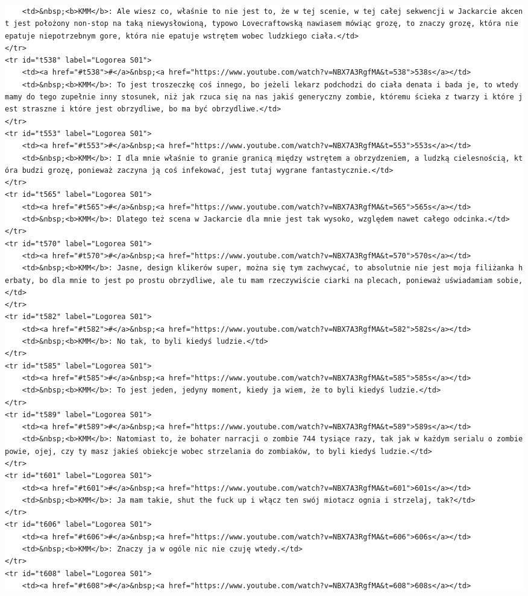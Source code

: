         <td>&nbsp;<b>KMM</b>: Ale wiesz co, właśnie to nie jest to, że w tej scenie, w tej całej sekwencji w Jackarcie akcent jest położony non-stop na taką niewysłowioną, typowo Lovecraftowską nawiasem mówiąc grozę, to znaczy grozę, która nie epatuje niepotrzebnym gore, która nie epatuje wstrętem wobec ludzkiego ciała.</td>
    </tr>
    <tr id="t538" label="Logorea S01">
        <td><a href="#t538">#</a>&nbsp;<a href="https://www.youtube.com/watch?v=NBX7A3RgfMA&t=538">538s</a></td>
        <td>&nbsp;<b>KMM</b>: To jest troszeczkę coś innego, bo jeżeli lekarz podchodzi do ciała denata i bada je, to wtedy mamy do tego zupełnie inny stosunek, niż jak rzuca się na nas jakiś generyczny zombie, któremu ścieka z twarzy i które jest straszne i które jest obrzydliwe, bo ma być obrzydliwe.</td>
    </tr>
    <tr id="t553" label="Logorea S01">
        <td><a href="#t553">#</a>&nbsp;<a href="https://www.youtube.com/watch?v=NBX7A3RgfMA&t=553">553s</a></td>
        <td>&nbsp;<b>KMM</b>: I dla mnie właśnie to granie granicą między wstrętem a obrzydzeniem, a ludzką cielesnością, która budzi grozę, ponieważ zaczyna ją coś infekować, jest tutaj wygrane fantastycznie.</td>
    </tr>
    <tr id="t565" label="Logorea S01">
        <td><a href="#t565">#</a>&nbsp;<a href="https://www.youtube.com/watch?v=NBX7A3RgfMA&t=565">565s</a></td>
        <td>&nbsp;<b>KMM</b>: Dlatego też scena w Jackarcie dla mnie jest tak wysoko, względem nawet całego odcinka.</td>
    </tr>
    <tr id="t570" label="Logorea S01">
        <td><a href="#t570">#</a>&nbsp;<a href="https://www.youtube.com/watch?v=NBX7A3RgfMA&t=570">570s</a></td>
        <td>&nbsp;<b>KMM</b>: Jasne, design klikerów super, można się tym zachwycać, to absolutnie nie jest moja filiżanka herbaty, bo dla mnie to jest po prostu obrzydliwe, ale tu mam rzeczywiście ciarki na plecach, ponieważ uświadamiam sobie,</td>
    </tr>
    <tr id="t582" label="Logorea S01">
        <td><a href="#t582">#</a>&nbsp;<a href="https://www.youtube.com/watch?v=NBX7A3RgfMA&t=582">582s</a></td>
        <td>&nbsp;<b>KMM</b>: No tak, to byli kiedyś ludzie.</td>
    </tr>
    <tr id="t585" label="Logorea S01">
        <td><a href="#t585">#</a>&nbsp;<a href="https://www.youtube.com/watch?v=NBX7A3RgfMA&t=585">585s</a></td>
        <td>&nbsp;<b>KMM</b>: To jest jeden, jedyny moment, kiedy ja wiem, że to byli kiedyś ludzie.</td>
    </tr>
    <tr id="t589" label="Logorea S01">
        <td><a href="#t589">#</a>&nbsp;<a href="https://www.youtube.com/watch?v=NBX7A3RgfMA&t=589">589s</a></td>
        <td>&nbsp;<b>KMM</b>: Natomiast to, że bohater narracji o zombie 744 tysiące razy, tak jak w każdym serialu o zombie powie, ojej, czy ty masz jakieś obiekcje wobec strzelania do zombiaków, to byli kiedyś ludzie.</td>
    </tr>
    <tr id="t601" label="Logorea S01">
        <td><a href="#t601">#</a>&nbsp;<a href="https://www.youtube.com/watch?v=NBX7A3RgfMA&t=601">601s</a></td>
        <td>&nbsp;<b>KMM</b>: Ja mam takie, shut the fuck up i włącz ten swój miotacz ognia i strzelaj, tak?</td>
    </tr>
    <tr id="t606" label="Logorea S01">
        <td><a href="#t606">#</a>&nbsp;<a href="https://www.youtube.com/watch?v=NBX7A3RgfMA&t=606">606s</a></td>
        <td>&nbsp;<b>KMM</b>: Znaczy ja w ogóle nic nie czuję wtedy.</td>
    </tr>
    <tr id="t608" label="Logorea S01">
        <td><a href="#t608">#</a>&nbsp;<a href="https://www.youtube.com/watch?v=NBX7A3RgfMA&t=608">608s</a></td>